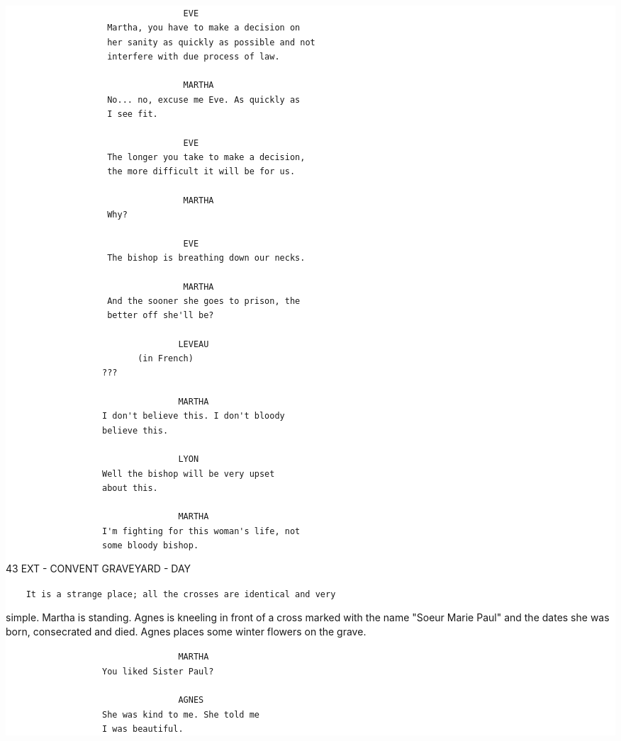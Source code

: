                                        EVE
                        Martha, you have to make a decision on
                        her sanity as quickly as possible and not
                        interfere with due process of law.

                                       MARTHA
                        No... no, excuse me Eve. As quickly as
                        I see fit.

                                       EVE
                        The longer you take to make a decision,
                        the more difficult it will be for us.

                                       MARTHA
                        Why?

                                       EVE
                        The bishop is breathing down our necks.

                                       MARTHA
                        And the sooner she goes to prison, the
                        better off she'll be?

                                      LEVEAU
                              (in French)
                       ???

                                      MARTHA
                       I don't believe this. I don't bloody
                       believe this.

                                      LYON
                       Well the bishop will be very upset
                       about this.

                                      MARTHA
                       I'm fighting for this woman's life, not
                       some bloody bishop.


43   EXT - CONVENT GRAVEYARD - DAY

        It is a strange place; all the crosses are identical and very
simple. Martha
        is standing. Agnes is kneeling in front of a cross marked
with
the name
        "Soeur Marie Paul" and the dates she was born, consecrated
and
died. Agnes
        places some winter flowers on the grave.

                                      MARTHA
                       You liked Sister Paul?

                                      AGNES
                       She was kind to me. She told me
                       I was beautiful.
